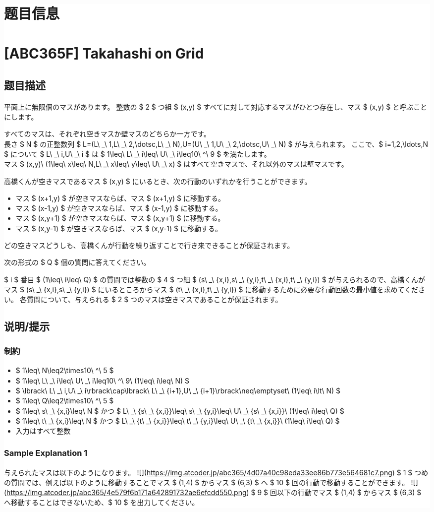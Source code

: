 # 题目信息

# [ABC365F] Takahashi on Grid

## 题目描述

[problemUrl]: https://atcoder.jp/contests/abc365/tasks/abc365_f

平面上に無限個のマスがあります。 整数の $ 2 $ つ組 $ (x,y) $ すべてに対して対応するマスがひとつ存在し、マス $ (x,y) $ と呼ぶことにします。

すべてのマスは、それぞれ空きマスか壁マスのどちらか一方です。  
 長さ $ N $ の正整数列 $ L=(L\ _\ 1,L\ _\ 2,\dotsc,L\ _\ N),U=(U\ _\ 1,U\ _\ 2,\dotsc,U\ _\ N) $ が与えられます。 ここで、$ i=1,2,\ldots,N $ について $ L\ _\ i,U\ _\ i $ は $ 1\leq\ L\ _\ i\leq\ U\ _\ i\leq10\ ^\ 9 $ を満たします。  
 マス $ (x,y)\ (1\leq\ x\leq\ N,L\ _\ x\leq\ y\leq\ U\ _\ x) $ はすべて空きマスで、それ以外のマスは壁マスです。

高橋くんが空きマスであるマス $ (x,y) $ にいるとき、次の行動のいずれかを行うことができます。

- マス $ (x+1,y) $ が空きマスならば、マス $ (x+1,y) $ に移動する。
- マス $ (x-1,y) $ が空きマスならば、マス $ (x-1,y) $ に移動する。
- マス $ (x,y+1) $ が空きマスならば、マス $ (x,y+1) $ に移動する。
- マス $ (x,y-1) $ が空きマスならば、マス $ (x,y-1) $ に移動する。
 
どの空きマスどうしも、高橋くんが行動を繰り返すことで行き来できることが保証されます。

次の形式の $ Q $ 個の質問に答えてください。

$ i $ 番目 $ (1\leq\ i\leq\ Q) $ の質問では整数の $ 4 $ つ組 $ (s\ _\ {x,i},s\ _\ {y,i},t\ _\ {x,i},t\ _\ {y,i}) $ が与えられるので、高橋くんがマス $ (s\ _\ {x,i},s\ _\ {y,i}) $ にいるところからマス $ (t\ _\ {x,i},t\ _\ {y,i}) $ に移動するために必要な行動回数の最小値を求めてください。 各質問について、与えられる $ 2 $ つのマスは空きマスであることが保証されます。

## 说明/提示

### 制約

- $ 1\leq\ N\leq2\times10\ ^\ 5 $
- $ 1\leq\ L\ _\ i\leq\ U\ _\ i\leq10\ ^\ 9\ (1\leq\ i\leq\ N) $
- $ \lbrack\ L\ _\ i,U\ _\ i\rbrack\cap\lbrack\ L\ _\ {i+1},U\ _\ {i+1}\rbrack\neq\emptyset\ (1\leq\ i\lt\ N) $
- $ 1\leq\ Q\leq2\times10\ ^\ 5 $
- $ 1\leq\ s\ _\ {x,i}\leq\ N $ かつ $ L\ _\ {s\ _\ {x,i}}\leq\ s\ _\ {y,i}\leq\ U\ _\ {s\ _\ {x,i}}\ (1\leq\ i\leq\ Q) $
- $ 1\leq\ t\ _\ {x,i}\leq\ N $ かつ $ L\ _\ {t\ _\ {x,i}}\leq\ t\ _\ {y,i}\leq\ U\ _\ {t\ _\ {x,i}}\ (1\leq\ i\leq\ Q) $
- 入力はすべて整数
 
### Sample Explanation 1

与えられたマスは以下のようになります。 !\[\](https://img.atcoder.jp/abc365/4d07a40c98eda33ee86b773e564681c7.png) $ 1 $ つめの質問では、例えば以下のように移動することでマス $ (1,4) $ からマス $ (6,3) $ へ $ 10 $ 回の行動で移動することができます。 !\[\](https://img.atcoder.jp/abc365/4e579f6b171a642891732ae6efcdd550.png) $ 9 $ 回以下の行動でマス $ (1,4) $ からマス $ (6,3) $ へ移動することはできないため、$ 10 $ を出力してください。
